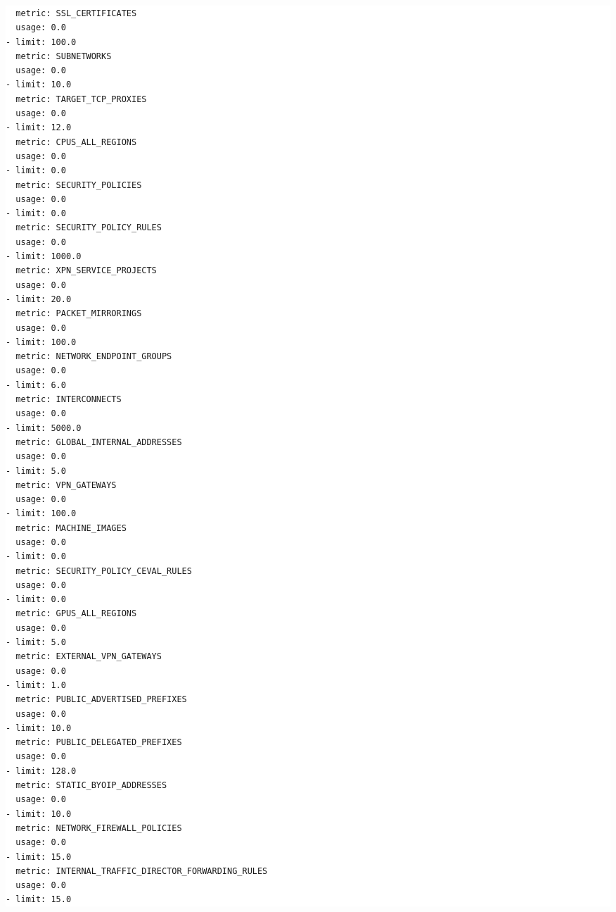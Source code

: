 ```
  metric: SSL_CERTIFICATES
  usage: 0.0
- limit: 100.0
  metric: SUBNETWORKS
  usage: 0.0
- limit: 10.0
  metric: TARGET_TCP_PROXIES
  usage: 0.0
- limit: 12.0
  metric: CPUS_ALL_REGIONS
  usage: 0.0
- limit: 0.0
  metric: SECURITY_POLICIES
  usage: 0.0
- limit: 0.0
  metric: SECURITY_POLICY_RULES
  usage: 0.0
- limit: 1000.0
  metric: XPN_SERVICE_PROJECTS
  usage: 0.0
- limit: 20.0
  metric: PACKET_MIRRORINGS
  usage: 0.0
- limit: 100.0
  metric: NETWORK_ENDPOINT_GROUPS
  usage: 0.0
- limit: 6.0
  metric: INTERCONNECTS
  usage: 0.0
- limit: 5000.0
  metric: GLOBAL_INTERNAL_ADDRESSES
  usage: 0.0
- limit: 5.0
  metric: VPN_GATEWAYS
  usage: 0.0
- limit: 100.0
  metric: MACHINE_IMAGES
  usage: 0.0
- limit: 0.0
  metric: SECURITY_POLICY_CEVAL_RULES
  usage: 0.0
- limit: 0.0
  metric: GPUS_ALL_REGIONS
  usage: 0.0
- limit: 5.0
  metric: EXTERNAL_VPN_GATEWAYS
  usage: 0.0
- limit: 1.0
  metric: PUBLIC_ADVERTISED_PREFIXES
  usage: 0.0
- limit: 10.0
  metric: PUBLIC_DELEGATED_PREFIXES
  usage: 0.0
- limit: 128.0
  metric: STATIC_BYOIP_ADDRESSES
  usage: 0.0
- limit: 10.0
  metric: NETWORK_FIREWALL_POLICIES
  usage: 0.0
- limit: 15.0
  metric: INTERNAL_TRAFFIC_DIRECTOR_FORWARDING_RULES
  usage: 0.0
- limit: 15.0
```
